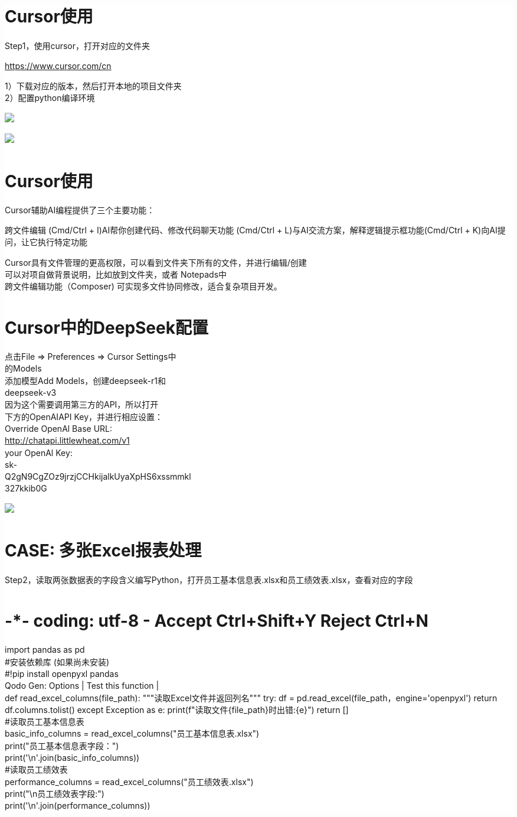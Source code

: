 # Cursor使用

Step1，使用cursor，打开对应的文件夹

https://www.cursor.com/cn

1）下载对应的版本，然后打开本地的项目文件夹  
2）配置python编译环境

![](images/e93647ec4d9e57e4730c3e4f4e65431865a1379b7c09222c542cc06c4e70c0e7.jpg)

![](images/db68cb89b833a25623d06adf7584bf2f6f4c9677c4031f8c203c5cabe8534d58.jpg)

# Cursor使用

Cursor辅助AI编程提供了三个主要功能：

跨文件编辑 (Cmd/Ctrl + I)AI帮你创建代码、修改代码聊天功能 (Cmd/Ctrl + L)与AI交流方案，解释逻辑提示框功能(Cmd/Ctrl + K)向AI提问，让它执行特定功能

Cursor具有文件管理的更高权限，可以看到文件夹下所有的文件，并进行编辑/创建  
可以对项自做背景说明，比如放到文件夹，或者 Notepads中  
跨文件编辑功能（Composer) 可实现多文件协同修改，适合复杂项目开发。

# Cursor中的DeepSeek配置

点击File $\Rightarrow$ Preferences $\Rightarrow$ Cursor Settings中  
的Models  
添加模型Add Models，创建deepseek-r1和  
deepseek-v3  
因为这个需要调用第三方的API，所以打开  
下方的OpenAIAPI Key，并进行相应设置：  
Override OpenAl Base URL:  
http://chatapi.littlewheat.com/v1  
your OpenAl Key:  
sk-  
Q2gN9CgZOz9jrzjCCHkijalkUyaXpHS6xssmmkl  
327kkib0G

![](images/4403005ff6bbfd476ad898b855a97a0ff19bb4535ea989c0e4d8a7781d0532ac.jpg)

# CASE: 多张Excel报表处理

Step2，读取两张数据表的字段含义编写Python，打开员工基本信息表.xlsx和员工绩效表.xlsx，查看对应的字段

# -\*- coding: utf-8 - Accept Ctrl+Shift+Y Reject Ctrl+N   
import pandas as pd   
#安装依赖库 (如果尚未安装)   
#!pip install openpyxl pandas   
Qodo Gen: Options | Test this function |   
def read_excel_columns(file_path): """读取Excel文件并返回列名""" try: df = pd.read_excel(file_path，engine='openpyxl') return df.columns.tolist() except Exception as e: print(f"读取文件{file_path}时出错:{e}") return []   
#读取员工基本信息表   
basic_info_columns = read_excel_columns("员工基本信息表.xlsx")   
print("员工基本信息表字段：")   
print('\n'.join(basic_info_columns))   
#读取员工绩效表   
performance_columns = read_excel_columns("员工绩效表.xlsx")   
print("\n员工绩效表字段:")   
print('\n'.join(performance_columns))
